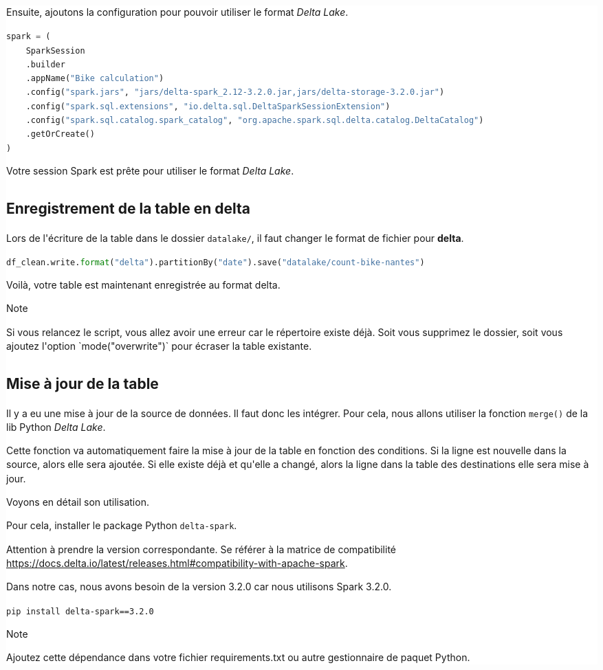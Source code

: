 Ensuite, ajoutons la configuration pour pouvoir utiliser le format _Delta Lake_.

```python
spark = (
    SparkSession
    .builder
    .appName("Bike calculation")
    .config("spark.jars", "jars/delta-spark_2.12-3.2.0.jar,jars/delta-storage-3.2.0.jar")
    .config("spark.sql.extensions", "io.delta.sql.DeltaSparkSessionExtension")
    .config("spark.sql.catalog.spark_catalog", "org.apache.spark.sql.delta.catalog.DeltaCatalog")
    .getOrCreate()
)
```

Votre session Spark est prête pour utiliser le format _Delta Lake_.

## Enregistrement de la table en delta

Lors de l'écriture de la table dans le dossier `datalake/`, il faut changer le format de fichier pour __delta__.

```python
df_clean.write.format("delta").partitionBy("date").save("datalake/count-bike-nantes")
```

Voilà, votre table est maintenant enregistrée au format delta.

<div  class="admonition note"  markdown="1"><p  class="admonition-title">Note</p>
Si vous relancez le script, vous allez avoir une erreur car le répertoire existe déjà. Soit vous supprimez le dossier, soit vous ajoutez l'option `mode("overwrite")` pour écraser la table existante.
</div>

## Mise à jour de la table

Il y a eu une mise à jour de la source de données. Il faut donc les intégrer. Pour cela, nous allons utiliser la fonction `merge()` de la lib Python _Delta Lake_.

Cette fonction va automatiquement faire la mise à jour de la table en fonction des conditions. Si la ligne est nouvelle dans la source, alors elle sera ajoutée. Si elle existe déjà et qu'elle a changé, alors la ligne dans la table des destinations elle sera mise à jour.

Voyons en détail son utilisation.

Pour cela, installer le package Python `delta-spark`.

Attention à prendre la version correspondante. Se référer à la matrice de compatibilité https://docs.delta.io/latest/releases.html#compatibility-with-apache-spark.

Dans notre cas, nous avons besoin de la version 3.2.0 car nous utilisons Spark 3.2.0.

```shell
pip install delta-spark==3.2.0
```

<div  class="admonition note"  markdown="1"><p  class="admonition-title">Note</p>
Ajoutez cette dépendance dans votre fichier requirements.txt ou autre gestionnaire de paquet Python.
</div>
